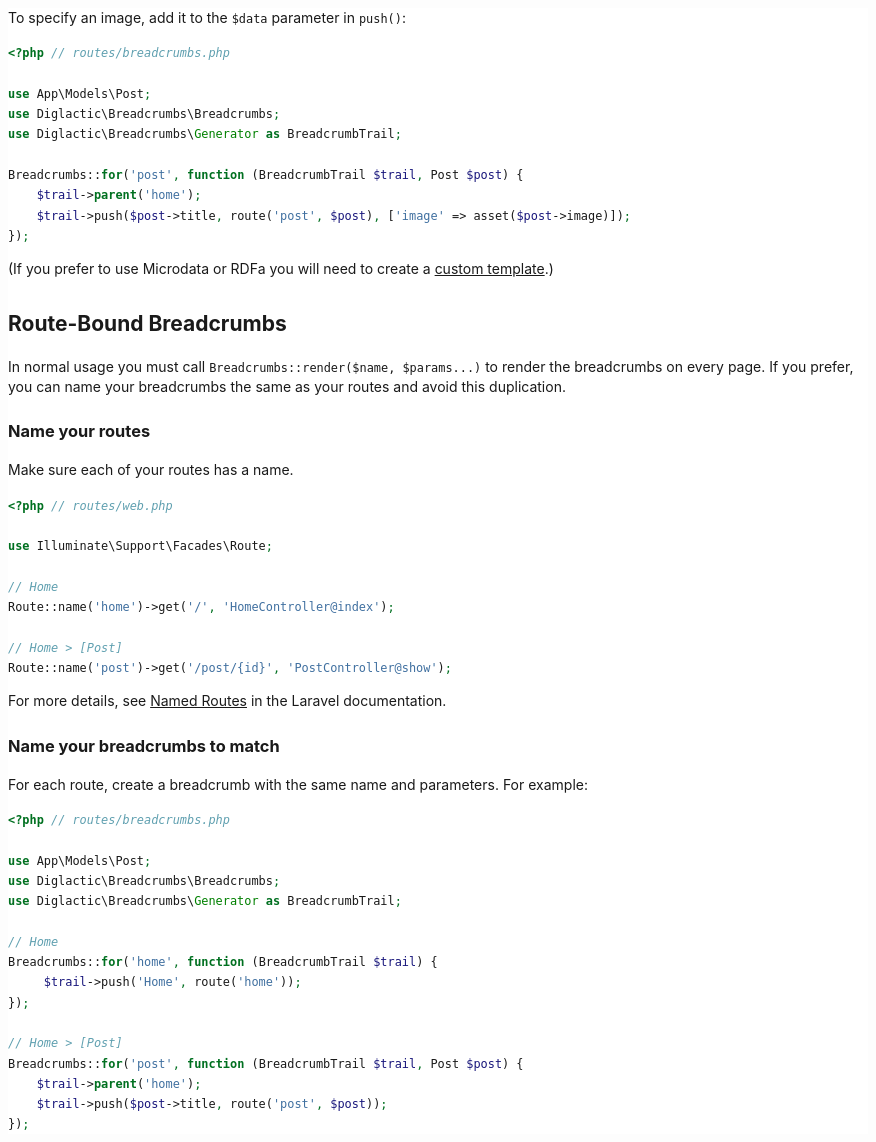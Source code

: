 To specify an image, add it to the `$data` parameter in `push()`:

```php
<?php // routes/breadcrumbs.php

use App\Models\Post;
use Diglactic\Breadcrumbs\Breadcrumbs;
use Diglactic\Breadcrumbs\Generator as BreadcrumbTrail;

Breadcrumbs::for('post', function (BreadcrumbTrail $trail, Post $post) {
    $trail->parent('home');
    $trail->push($post->title, route('post', $post), ['image' => asset($post->image)]);
});
```

(If you prefer to use Microdata or RDFa you will need to create a [custom template](#custom-templates).)

Route-Bound Breadcrumbs
-----------------------

In normal usage you must call `Breadcrumbs::render($name, $params...)` to render the breadcrumbs on every page. If you
prefer, you can name your breadcrumbs the same as your routes and avoid this duplication.

### Name your routes

Make sure each of your routes has a name.

```php
<?php // routes/web.php

use Illuminate\Support\Facades\Route;

// Home
Route::name('home')->get('/', 'HomeController@index');

// Home > [Post]
Route::name('post')->get('/post/{id}', 'PostController@show');
```

For more details, see [Named Routes](https://laravel.com/docs/8.x/routing#named-routes) in the Laravel documentation.

### Name your breadcrumbs to match

For each route, create a breadcrumb with the same name and parameters. For example:

```php
<?php // routes/breadcrumbs.php

use App\Models\Post;
use Diglactic\Breadcrumbs\Breadcrumbs;
use Diglactic\Breadcrumbs\Generator as BreadcrumbTrail;

// Home
Breadcrumbs::for('home', function (BreadcrumbTrail $trail) {
     $trail->push('Home', route('home'));
});

// Home > [Post]
Breadcrumbs::for('post', function (BreadcrumbTrail $trail, Post $post) {
    $trail->parent('home');
    $trail->push($post->title, route('post', $post));
});
```
